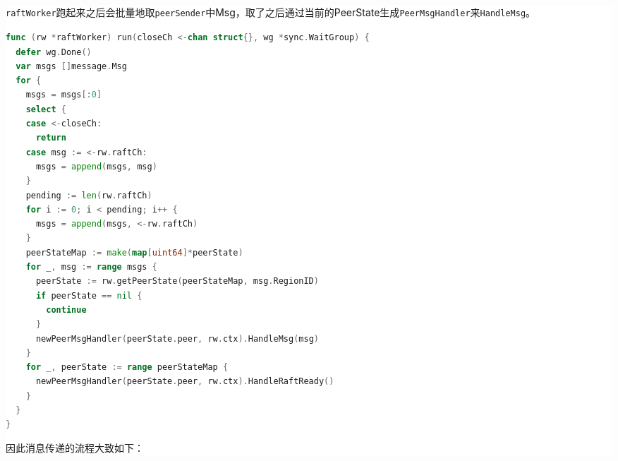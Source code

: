 ​`raftWorker`​跑起来之后会批量地取`peerSender`​中Msg，取了之后通过当前的PeerState生成`PeerMsgHandler`​来`HandleMsg`​。

```go
func (rw *raftWorker) run(closeCh <-chan struct{}, wg *sync.WaitGroup) {
  defer wg.Done()
  var msgs []message.Msg
  for {
    msgs = msgs[:0]
    select {
    case <-closeCh:
      return
    case msg := <-rw.raftCh:
      msgs = append(msgs, msg)
    }
    pending := len(rw.raftCh)
    for i := 0; i < pending; i++ {
      msgs = append(msgs, <-rw.raftCh)
    }
    peerStateMap := make(map[uint64]*peerState)
    for _, msg := range msgs {
      peerState := rw.getPeerState(peerStateMap, msg.RegionID)
      if peerState == nil {
        continue
      }
      newPeerMsgHandler(peerState.peer, rw.ctx).HandleMsg(msg)
    }
    for _, peerState := range peerStateMap {
      newPeerMsgHandler(peerState.peer, rw.ctx).HandleRaftReady()
    }
  }
}
```

因此消息传递的流程大致如下：

